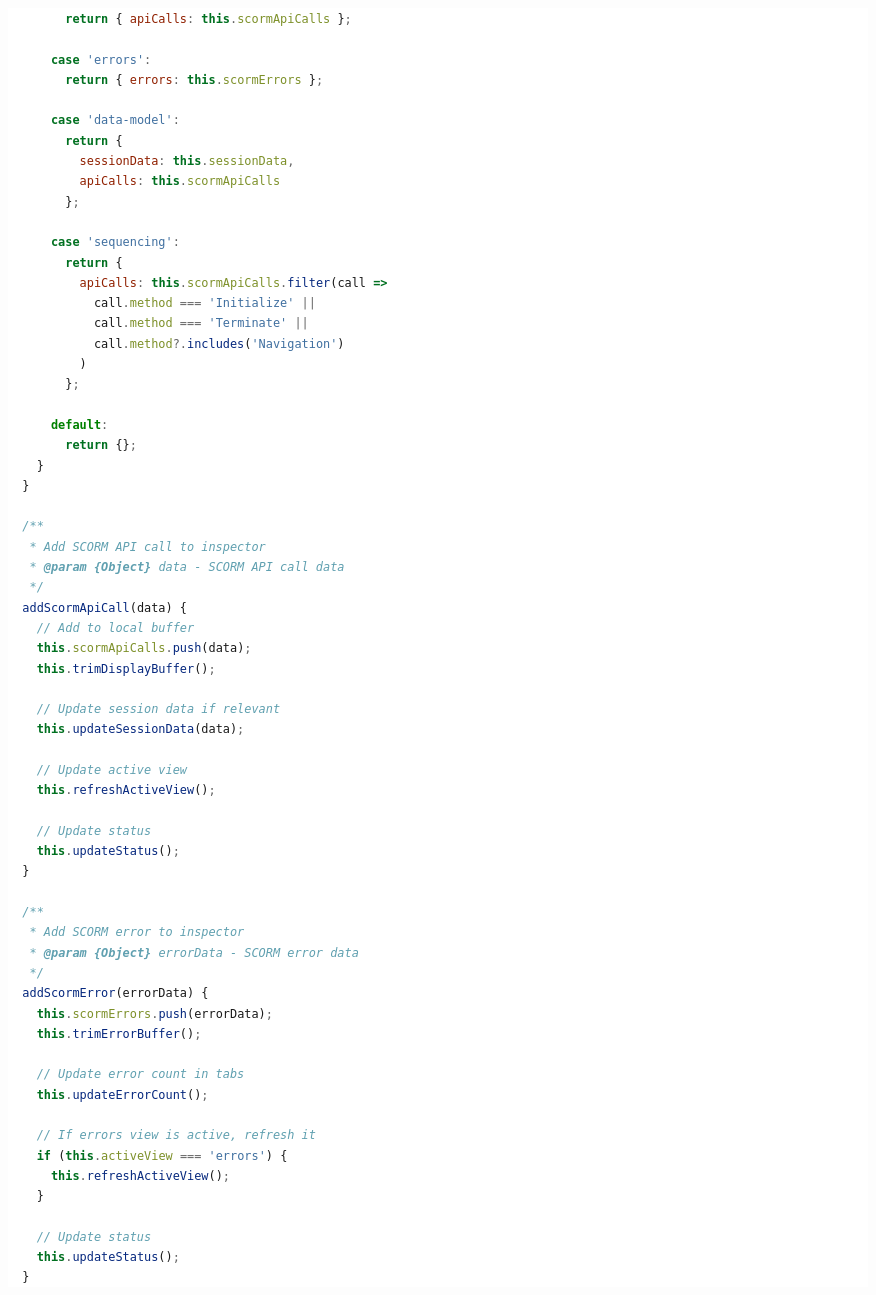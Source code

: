 ```javascript
        return { apiCalls: this.scormApiCalls };
        
      case 'errors':
        return { errors: this.scormErrors };
        
      case 'data-model':
        return { 
          sessionData: this.sessionData,
          apiCalls: this.scormApiCalls 
        };
        
      case 'sequencing':
        return { 
          apiCalls: this.scormApiCalls.filter(call => 
            call.method === 'Initialize' || 
            call.method === 'Terminate' ||
            call.method?.includes('Navigation')
          )
        };
        
      default:
        return {};
    }
  }
  
  /**
   * Add SCORM API call to inspector
   * @param {Object} data - SCORM API call data
   */
  addScormApiCall(data) {
    // Add to local buffer
    this.scormApiCalls.push(data);
    this.trimDisplayBuffer();
    
    // Update session data if relevant
    this.updateSessionData(data);
    
    // Update active view
    this.refreshActiveView();
    
    // Update status
    this.updateStatus();
  }
  
  /**
   * Add SCORM error to inspector
   * @param {Object} errorData - SCORM error data
   */
  addScormError(errorData) {
    this.scormErrors.push(errorData);
    this.trimErrorBuffer();
    
    // Update error count in tabs
    this.updateErrorCount();
    
    // If errors view is active, refresh it
    if (this.activeView === 'errors') {
      this.refreshActiveView();
    }
    
    // Update status
    this.updateStatus();
  }
```
